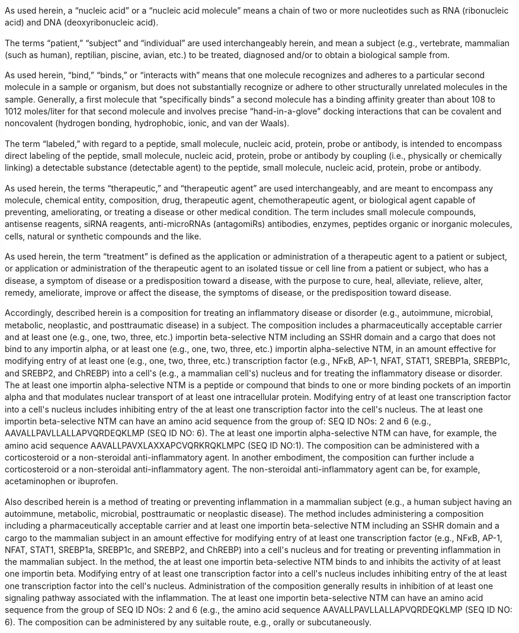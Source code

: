As used herein, a “nucleic acid” or a “nucleic acid molecule” means a chain of two or more nucleotides such as RNA (ribonucleic acid) and DNA (deoxyribonucleic acid).

The terms “patient,” “subject” and “individual” are used interchangeably herein, and mean a subject (e.g., vertebrate, mammalian (such as human), reptilian, piscine, avian, etc.) to be treated, diagnosed and/or to obtain a biological sample from.

As used herein, “bind,” “binds,” or “interacts with” means that one molecule recognizes and adheres to a particular second molecule in a sample or organism, but does not substantially recognize or adhere to other structurally unrelated molecules in the sample. Generally, a first molecule that “specifically binds” a second molecule has a binding affinity greater than about 108 to 1012 moles/liter for that second molecule and involves precise “hand-in-a-glove” docking interactions that can be covalent and noncovalent (hydrogen bonding, hydrophobic, ionic, and van der Waals).

The term “labeled,” with regard to a peptide, small molecule, nucleic acid, protein, probe or antibody, is intended to encompass direct labeling of the peptide, small molecule, nucleic acid, protein, probe or antibody by coupling (i.e., physically or chemically linking) a detectable substance (detectable agent) to the peptide, small molecule, nucleic acid, protein, probe or antibody.

As used herein, the terms “therapeutic,” and “therapeutic agent” are used interchangeably, and are meant to encompass any molecule, chemical entity, composition, drug, therapeutic agent, chemotherapeutic agent, or biological agent capable of preventing, ameliorating, or treating a disease or other medical condition. The term includes small molecule compounds, antisense reagents, siRNA reagents, anti-microRNAs (antagomiRs) antibodies, enzymes, peptides organic or inorganic molecules, cells, natural or synthetic compounds and the like.

As used herein, the term “treatment” is defined as the application or administration of a therapeutic agent to a patient or subject, or application or administration of the therapeutic agent to an isolated tissue or cell line from a patient or subject, who has a disease, a symptom of disease or a predisposition toward a disease, with the purpose to cure, heal, alleviate, relieve, alter, remedy, ameliorate, improve or affect the disease, the symptoms of disease, or the predisposition toward disease.

Accordingly, described herein is a composition for treating an inflammatory disease or disorder (e.g., autoimmune, microbial, metabolic, neoplastic, and posttraumatic disease) in a subject. The composition includes a pharmaceutically acceptable carrier and at least one (e.g., one, two, three, etc.) importin beta-selective NTM including an SSHR domain and a cargo that does not bind to any importin alpha, or at least one (e.g., one, two, three, etc.) importin alpha-selective NTM, in an amount effective for modifying entry of at least one (e.g., one, two, three, etc.) transcription factor (e.g., NFκB, AP-1, NFAT, STAT1, SREBP1a, SREBP1c, and SREBP2, and ChREBP) into a cell's (e.g., a mammalian cell's) nucleus and for treating the inflammatory disease or disorder. The at least one importin alpha-selective NTM is a peptide or compound that binds to one or more binding pockets of an importin alpha and that modulates nuclear transport of at least one intracellular protein. Modifying entry of at least one transcription factor into a cell's nucleus includes inhibiting entry of the at least one transcription factor into the cell's nucleus. The at least one importin beta-selective NTM can have an amino acid sequence from the group of: SEQ ID NOs: 2 and 6 (e.g., AAVALLPAVLLALLAPVQRDEQKLMP (SEQ ID NO: 6). The at least one importin alpha-selective NTM can have, for example, the amino acid sequence AAVALLPAVXLAXXAPCVQRKRQKLMPC (SEQ ID NO:1). The composition can be administered with a corticosteroid or a non-steroidal anti-inflammatory agent. In another embodiment, the composition can further include a corticosteroid or a non-steroidal anti-inflammatory agent. The non-steroidal anti-inflammatory agent can be, for example, acetaminophen or ibuprofen.

Also described herein is a method of treating or preventing inflammation in a mammalian subject (e.g., a human subject having an autoimmune, metabolic, microbial, posttraumatic or neoplastic disease). The method includes administering a composition including a pharmaceutically acceptable carrier and at least one importin beta-selective NTM including an SSHR domain and a cargo to the mammalian subject in an amount effective for modifying entry of at least one transcription factor (e.g., NFκB, AP-1, NFAT, STAT1, SREBP1a, SREBP1c, and SREBP2, and ChREBP) into a cell's nucleus and for treating or preventing inflammation in the mammalian subject. In the method, the at least one importin beta-selective NTM binds to and inhibits the activity of at least one importin beta. Modifying entry of at least one transcription factor into a cell's nucleus includes inhibiting entry of the at least one transcription factor into the cell's nucleus. Administration of the composition generally results in inhibition of at least one signaling pathway associated with the inflammation. The at least one importin beta-selective NTM can have an amino acid sequence from the group of SEQ ID NOs: 2 and 6 (e.g., the amino acid sequence AAVALLPAVLLALLAPVQRDEQKLMP (SEQ ID NO: 6). The composition can be administered by any suitable route, e.g., orally or subcutaneously.
